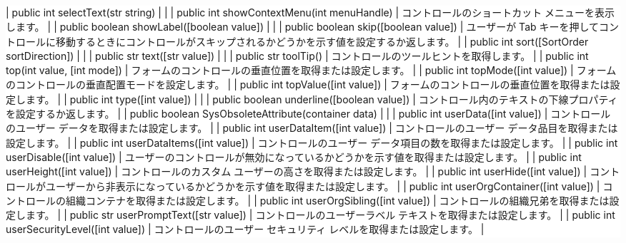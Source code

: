 | public int selectText(str string)                                                                           |                                                                                                                                                                         |
| public int showContextMenu(int menuHandle)                                                                  | コントロールのショートカット メニューを表示します。                                                                                                                                |
| public boolean showLabel(\[boolean value\])                                                                 |                                                                                                                                                                         |
| public boolean skip(\[boolean value\])                                                                      | ユーザーが Tab キーを押してコントロールに移動するときにコントロールがスキップされるかどうかを示す値を設定するか返します。                                         |
| public int sort(\[SortOrder sortDirection\])                                                                |                                                                                                                                                                         |
| public str text(\[str value\])                                                                              |                                                                                                                                                                         |
| public str toolTip()                                                                                        | コントロールのツールヒントを取得します。                                                                                                                                    |
| public int top(int value, \[int mode\])                                                                     | フォームのコントロールの垂直位置を取得または設定します。                                                                                                          |
| public int topMode(\[int value\])                                                                           | フォームのコントロールの垂直配置モードを設定します。                                                                                                             |
| public int topValue(\[int value\])                                                                          | フォームのコントロールの垂直位置を取得または設定します。                                                                                                          |
| public int type(\[int value\])                                                                              |                                                                                                                                                                         |
| public boolean underline(\[boolean value\])                                                                 | コントロール内のテキストの下線プロパティを設定するか返します。                                                                                                     |
| public boolean SysObsoleteAttribute(container data)                                                         |                                                                                                                                                                         |
| public int userData(\[int value\])                                                                          | コントロールのユーザー データを取得または設定します。                                                                                                                             |
| public int userDataItem(\[int value\])                                                                      | コントロールのユーザー データ品目を取得または設定します。                                                                                                                        |
| public int userDataItems(\[int value\])                                                                     | コントロールのユーザー データ項目の数を取得または設定します。                                                                                                             |
| public int userDisable(\[int value\])                                                                       | ユーザーのコントロールが無効になっているかどうかを示す値を取得または設定します。                                                                                     |
| public int userHeight(\[int value\])                                                                        | コントロールのカスタム ユーザーの高さを取得または設定します。                                                                                                                    |
| public int userHide(\[int value\])                                                                          | コントロールがユーザーから非表示になっているかどうかを示す値を取得または設定します。                                                                                      |
| public int userOrgContainer(\[int value\])                                                                  | コントロールの組織コンテナを取得または設定します。                                                                                                                |
| public int userOrgSibling(\[int value\])                                                                    | コントロールの組織兄弟を取得または設定します。                                                                                                                  |
| public str userPromptText(\[str value\])                                                                    | コントロールのユーザーラベル テキストを取得または設定します。                                                                                                                       |
| public int userSecurityLevel(\[int value\])                                                                 | コントロールのユーザー セキュリティ レベルを取得または設定します。                                                                                                                   |